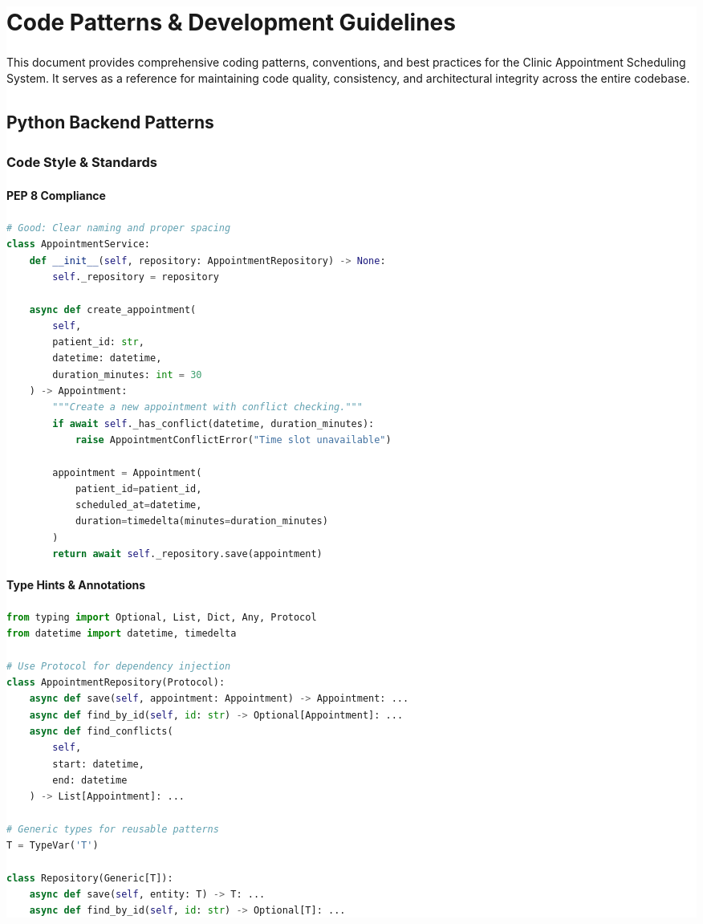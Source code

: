 # Code Patterns & Development Guidelines

This document provides comprehensive coding patterns, conventions, and best practices for the Clinic Appointment Scheduling System. It serves as a reference for maintaining code quality, consistency, and architectural integrity across the entire codebase.

## Python Backend Patterns

### Code Style & Standards

#### PEP 8 Compliance
```python
# Good: Clear naming and proper spacing
class AppointmentService:
    def __init__(self, repository: AppointmentRepository) -> None:
        self._repository = repository
    
    async def create_appointment(
        self, 
        patient_id: str, 
        datetime: datetime,
        duration_minutes: int = 30
    ) -> Appointment:
        """Create a new appointment with conflict checking."""
        if await self._has_conflict(datetime, duration_minutes):
            raise AppointmentConflictError("Time slot unavailable")
        
        appointment = Appointment(
            patient_id=patient_id,
            scheduled_at=datetime,
            duration=timedelta(minutes=duration_minutes)
        )
        return await self._repository.save(appointment)
```

#### Type Hints & Annotations
```python
from typing import Optional, List, Dict, Any, Protocol
from datetime import datetime, timedelta

# Use Protocol for dependency injection
class AppointmentRepository(Protocol):
    async def save(self, appointment: Appointment) -> Appointment: ...
    async def find_by_id(self, id: str) -> Optional[Appointment]: ...
    async def find_conflicts(
        self, 
        start: datetime, 
        end: datetime
    ) -> List[Appointment]: ...

# Generic types for reusable patterns
T = TypeVar('T')

class Repository(Generic[T]):
    async def save(self, entity: T) -> T: ...
    async def find_by_id(self, id: str) -> Optional[T]: ...
```
